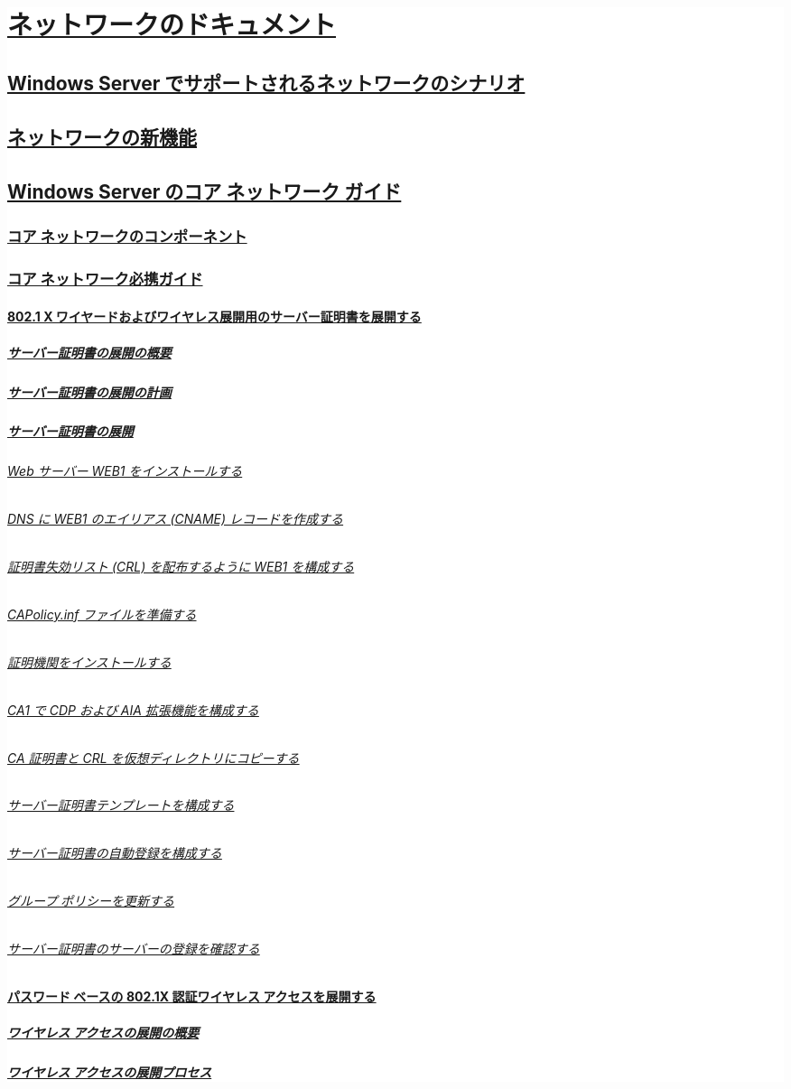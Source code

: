 # [ネットワークのドキュメント](index.yml)
## [Windows Server でサポートされるネットワークのシナリオ](windows-server-supported-networking-scenarios.md)

## [ネットワークの新機能](What-s-New-in-Networking.md)

## [Windows Server のコア ネットワーク ガイド](core-network-guide/core-network-guide-windows-server.md)
### [コア ネットワークのコンポーネント](core-network-guide/Core-Network-Guide.md)
### [コア ネットワーク必携ガイド](core-network-guide/cncg/Core-Network-companion-Guides.md)
#### [802.1 X ワイヤードおよびワイヤレス展開用のサーバー証明書を展開する](core-network-guide/cncg/server-certs/Deploy-Server-Certificates-for-802.1X-Wired-and-Wireless-Deployments.md)
##### [サーバー証明書の展開の概要](core-network-guide/cncg/server-certs/Server-Certificate-Deployment-Overview.md)
##### [サーバー証明書の展開の計画](core-network-guide/cncg/server-certs/Server-Certificate-Deployment-Planning.md)
##### [サーバー証明書の展開](core-network-guide/cncg/server-certs/Server-Certificate-Deployment.md)
###### [Web サーバー WEB1 をインストールする](core-network-guide/cncg/server-certs/Install-the-Web-Server-WEB1.md)
###### [DNS に WEB1 のエイリアス (CNAME) レコードを作成する](core-network-guide/cncg/server-certs/create-an-Alias-CNAME-Record-in-DNS-for-WEB1.md)
###### [証明書失効リスト (CRL) を配布するように WEB1 を構成する](core-network-guide/cncg/server-certs/Configure-WEB1-to-Distribute-Certificate-Revocation-lists.md)
###### [CAPolicy.inf ファイルを準備する](core-network-guide/cncg/server-certs/Prepare-the-CAPolicy-inf-File.md)
###### [証明機関をインストールする](core-network-guide/cncg/server-certs/Install-the-Certification-Authority.md)
###### [CA1 で CDP および AIA 拡張機能を構成する](core-network-guide/cncg/server-certs/Configure-the-cdP-and-AIA-Extensions-on-CA1.md)
###### [CA 証明書と CRL を仮想ディレクトリにコピーする](core-network-guide/cncg/server-certs/copy-the-CA-Certificate-and-CRL-to-the-Virtual-directory.md)
###### [サーバー証明書テンプレートを構成する](core-network-guide/cncg/server-certs/Configure-the-Server-Certificate-Template.md)
###### [サーバー証明書の自動登録を構成する](core-network-guide/cncg/server-certs/Configure-Server-Certificate-Autoenrollment.md)
###### [グループ ポリシーを更新する](core-network-guide/cncg/server-certs/Refresh-Group-Policy.md)
###### [サーバー証明書のサーバーの登録を確認する](core-network-guide/cncg/server-certs/verify-Server-Enrollment-of-a-Server-Certificate.md)
#### [パスワード ベースの 802.1X 認証ワイヤレス アクセスを展開する](core-network-guide/cncg/wireless/a-deploy-8021X-wireless-access.md)
##### [ワイヤレス アクセスの展開の概要](core-network-guide/cncg/wireless/b-wireless-access-deploy-overview.md)
##### [ワイヤレス アクセスの展開プロセス](core-network-guide/cncg/wireless/c-wireless-access-deploy-process.md)